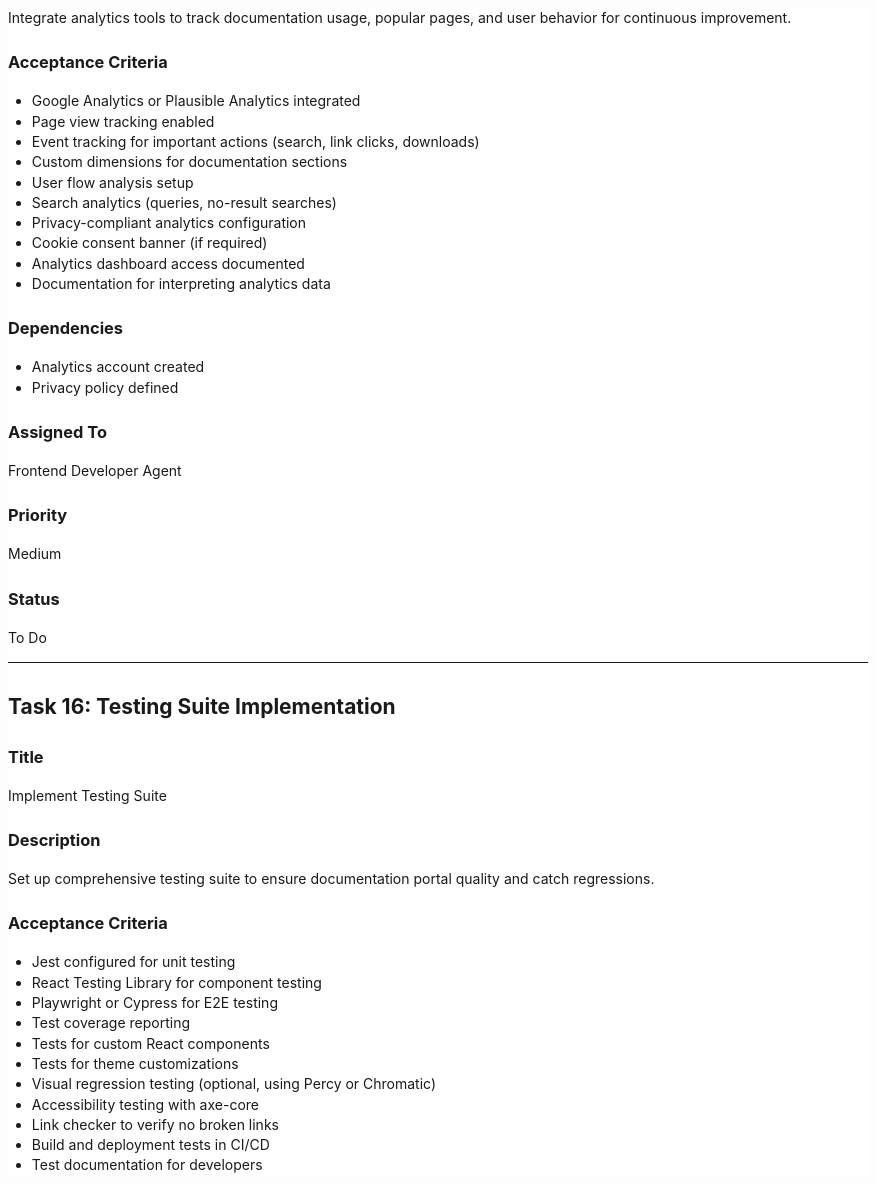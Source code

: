 Integrate analytics tools to track documentation usage, popular pages, and user behavior for continuous improvement.

### Acceptance Criteria

- Google Analytics or Plausible Analytics integrated
- Page view tracking enabled
- Event tracking for important actions (search, link clicks, downloads)
- Custom dimensions for documentation sections
- User flow analysis setup
- Search analytics (queries, no-result searches)
- Privacy-compliant analytics configuration
- Cookie consent banner (if required)
- Analytics dashboard access documented
- Documentation for interpreting analytics data

### Dependencies

- Analytics account created
- Privacy policy defined

### Assigned To

Frontend Developer Agent

### Priority

Medium

### Status

To Do

---

## Task 16: Testing Suite Implementation

### Title

Implement Testing Suite

### Description

Set up comprehensive testing suite to ensure documentation portal quality and catch regressions.

### Acceptance Criteria

- Jest configured for unit testing
- React Testing Library for component testing
- Playwright or Cypress for E2E testing
- Test coverage reporting
- Tests for custom React components
- Tests for theme customizations
- Visual regression testing (optional, using Percy or Chromatic)
- Accessibility testing with axe-core
- Link checker to verify no broken links
- Build and deployment tests in CI/CD
- Test documentation for developers
